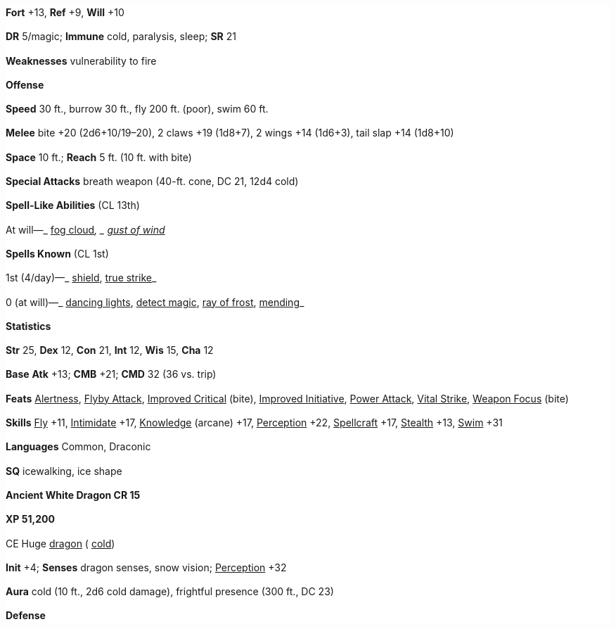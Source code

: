 **Fort** +13, **Ref** +9, **Will** +10

**DR** 5/magic; **Immune** cold, paralysis, sleep; **SR** 21

**Weaknesses** vulnerability to fire

**Offense**

**Speed** 30 ft., burrow 30 ft., fly 200 ft. (poor), swim 60 ft.

**Melee** bite +20 (2d6+10/19–20), 2 claws +19 (1d8+7), 2 wings +14 (1d6+3), tail slap +14 (1d8+10)

**Space** 10 ft.; **Reach** 5 ft. (10 ft. with bite)

**Special Attacks** breath weapon (40-ft. cone, DC 21, 12d4 cold)

**Spell-Like Abilities** (CL 13th)

At will—_ [fog cloud](../spells/fogCloud.md)_, _ [gust of wind](../spells/gustOfWind.md#_gust-of-wind)_

**Spells Known** (CL 1st)

1st (4/day)—_ [shield](../spells/shield.md#_shield), [true strike](../spells/trueStrike.md#_true-strike)_

0 (at will)—_ [dancing lights](../spells/dancingLights.md#_dancing-lights), [detect magic](../spells/detectMagic.md#_detect-magic), [ray of frost](../spells/rayOfFrost.md#_ray-of-frost), [mending](../spells/mending.md#_mending)_

**Statistics**

**Str** 25, **Dex** 12, **Con** 21, **Int** 12, **Wis** 15, **Cha** 12

**Base**  **Atk** +13; **CMB** +21; **CMD** 32 (36 vs. trip)

**Feats** [Alertness](../feats.md#_alertness), [Flyby Attack](monsterFeats.md#_flyby-attack), [Improved Critical](../feats.md#_improved-critical) (bite), [Improved Initiative](../feats.md#_improved-initiative), [Power Attack](../feats.md#_power-attack), [Vital Strike](../feats.md#_vital-strike), [Weapon Focus](../feats.md#_weapon-focus) (bite)

**Skills** [Fly](../skills/fly.md#_fly) +11, [Intimidate](../skills/intimidate.md#_intimidate) +17, [Knowledge](../skills/knowledge.md#_knowledge) (arcane) +17, [Perception](../skills/perception.md#_perception) +22, [Spellcraft](../skills/spellcraft.md#_spellcraft) +17, [Stealth](../skills/stealth.md#_stealth) +13, [Swim](../skills/swim.md#_swim) +31

**Languages** Common, Draconic

**SQ** icewalking, ice shape

**Ancient White Dragon CR 15**

**XP 51,200**

CE Huge [dragon](creatureTypes.md#_dragon) ( [cold](creatureTypes.md#_cold-subtype))

**Init** +4; **Senses** dragon senses, snow vision; [Perception](../skills/perception.md#_perception) +32

**Aura** cold (10 ft., 2d6 cold damage), frightful presence (300 ft., DC 23)

**Defense**
